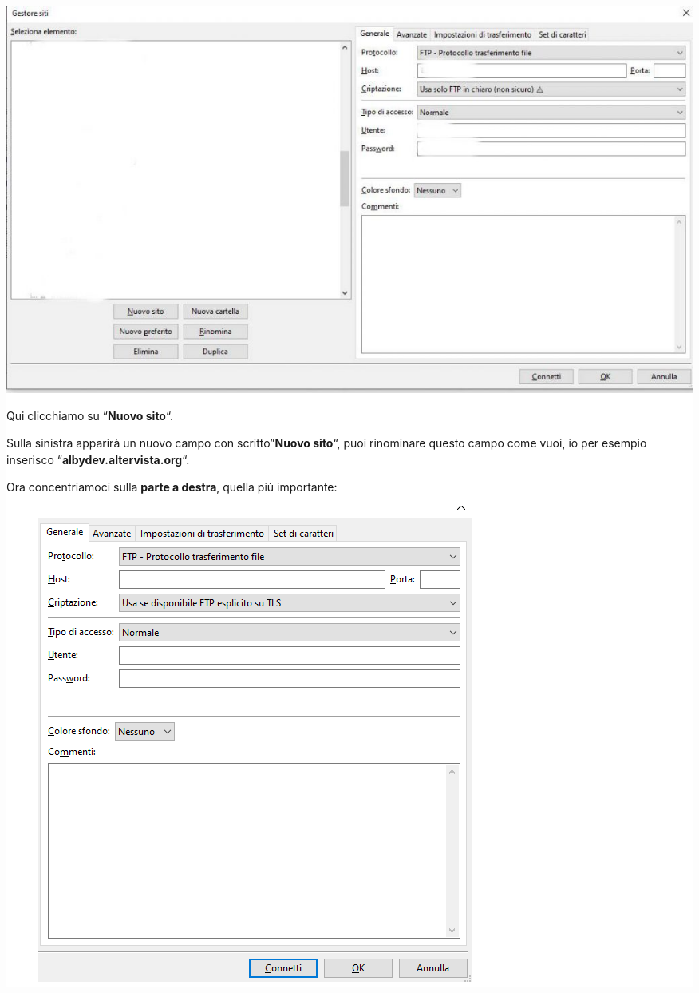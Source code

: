 <img alt="" class="wp-image-297" decoding="async" src="/assets/img/uploads/2022/03/Untitled-1024x576-1.jpeg"/> </figure>

Qui clicchiamo su “**Nuovo sito**“.

Sulla sinistra apparirà un nuovo campo con scritto”**Nuovo sito**“, puoi rinominare questo campo come vuoi, io per esempio inserisco “**albydev.altervista.org**“.

Ora concentriamoci sulla **parte a destra**, quella più importante:<figure class="wp-block-image size-full">
<img alt="" class="wp-image-298" decoding="async" src="/assets/img/uploads/2022/03/image-15-1.png"/> </figure>

